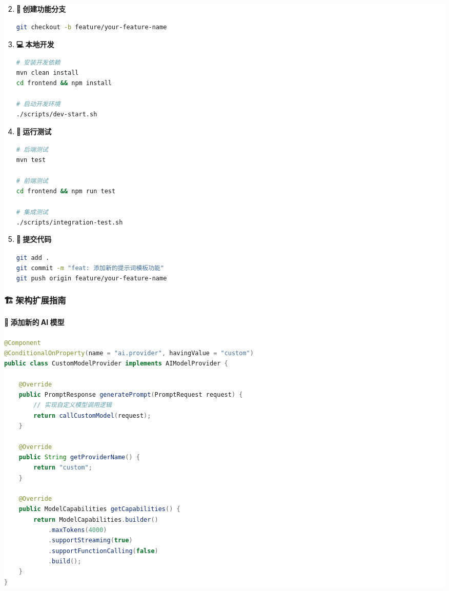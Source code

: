 2. **🌿 创建功能分支**
   ```bash
   git checkout -b feature/your-feature-name
   ```

3. **💻 本地开发**
   ```bash
   # 安装开发依赖
   mvn clean install
   cd frontend && npm install
   
   # 启动开发环境
   ./scripts/dev-start.sh
   ```

4. **🧪 运行测试**
   ```bash
   # 后端测试
   mvn test
   
   # 前端测试
   cd frontend && npm run test
   
   # 集成测试
   ./scripts/integration-test.sh
   ```

5. **📝 提交代码**
   ```bash
   git add .
   git commit -m "feat: 添加新的提示词模板功能"
   git push origin feature/your-feature-name
   ```

### 🏗️ 架构扩展指南

#### 🔌 添加新的 AI 模型

```java
@Component
@ConditionalOnProperty(name = "ai.provider", havingValue = "custom")
public class CustomModelProvider implements AIModelProvider {
    
    @Override
    public PromptResponse generatePrompt(PromptRequest request) {
        // 实现自定义模型调用逻辑
        return callCustomModel(request);
    }
    
    @Override
    public String getProviderName() {
        return "custom";
    }
    
    @Override
    public ModelCapabilities getCapabilities() {
        return ModelCapabilities.builder()
            .maxTokens(4000)
            .supportStreaming(true)
            .supportFunctionCalling(false)
            .build();
    }
}
```
